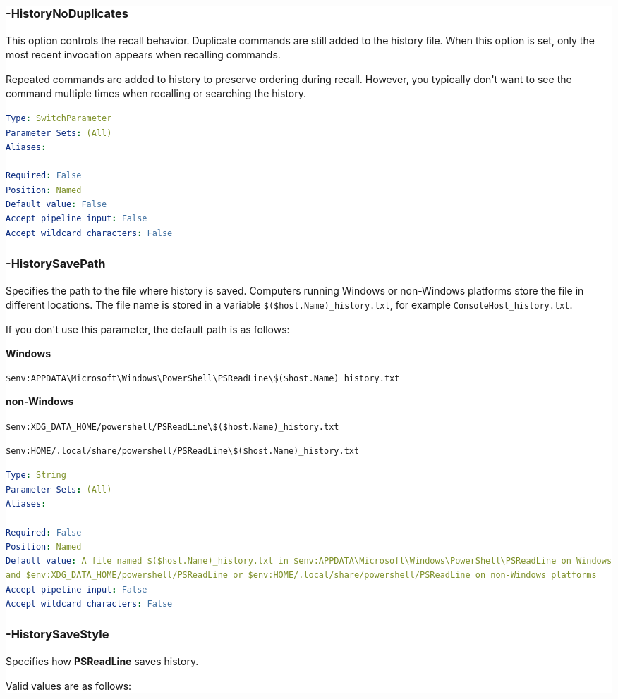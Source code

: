 ### -HistoryNoDuplicates

This option controls the recall behavior. Duplicate commands are still added to the history file.
When this option is set, only the most recent invocation appears when recalling commands.

Repeated commands are added to history to preserve ordering during recall. However, you typically
don't want to see the command multiple times when recalling or searching the history.

```yaml
Type: SwitchParameter
Parameter Sets: (All)
Aliases:

Required: False
Position: Named
Default value: False
Accept pipeline input: False
Accept wildcard characters: False
```

### -HistorySavePath

Specifies the path to the file where history is saved. Computers running Windows or non-Windows
platforms store the file in different locations. The file name is stored in a variable
`$($host.Name)_history.txt`, for example `ConsoleHost_history.txt`.

If you don't use this parameter, the default path is as follows:

**Windows**

`$env:APPDATA\Microsoft\Windows\PowerShell\PSReadLine\$($host.Name)_history.txt`

**non-Windows**

`$env:XDG_DATA_HOME/powershell/PSReadLine\$($host.Name)_history.txt`

`$env:HOME/.local/share/powershell/PSReadLine\$($host.Name)_history.txt`

```yaml
Type: String
Parameter Sets: (All)
Aliases:

Required: False
Position: Named
Default value: A file named $($host.Name)_history.txt in $env:APPDATA\Microsoft\Windows\PowerShell\PSReadLine on Windows and $env:XDG_DATA_HOME/powershell/PSReadLine or $env:HOME/.local/share/powershell/PSReadLine on non-Windows platforms
Accept pipeline input: False
Accept wildcard characters: False
```

### -HistorySaveStyle

Specifies how **PSReadLine** saves history.

Valid values are as follows:
